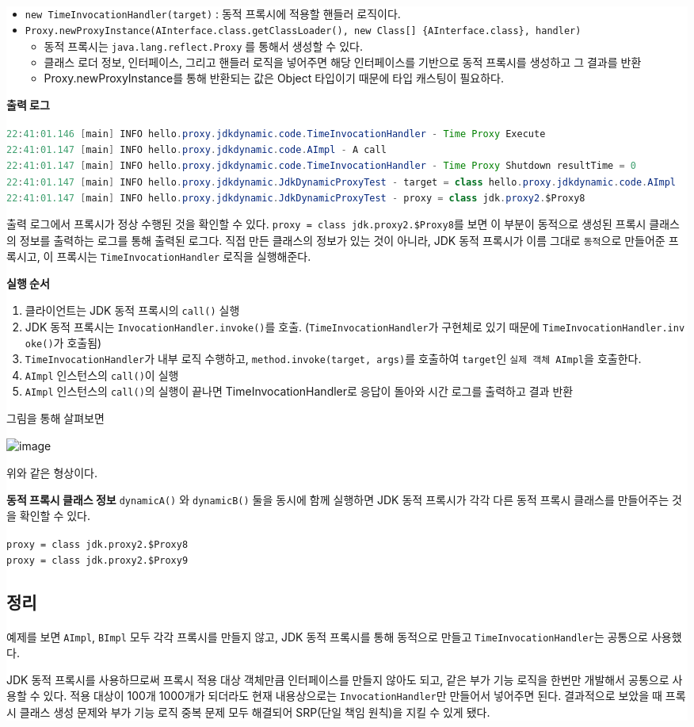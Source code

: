 ~~~java
~~~

- `new TimeInvocationHandler(target)` : 동적 프록시에 적용할 핸들러 로직이다.
- `Proxy.newProxyInstance(AInterface.class.getClassLoader(), new Class[] {AInterface.class}, handler)`
  - 동적 프록시는 `java.lang.reflect.Proxy` 를 통해서 생성할 수 있다.
  - 클래스 로더 정보, 인터페이스, 그리고 핸들러 로직을 넣어주면 해당 인터페이스를 기반으로 동적 프록시를 생성하고 그 결과를 반환
  - Proxy.newProxyInstance를 통해 반환되는 값은 Object 타입이기 때문에 타입 캐스팅이 필요하다.

__출력 로그__

~~~java
22:41:01.146 [main] INFO hello.proxy.jdkdynamic.code.TimeInvocationHandler - Time Proxy Execute
22:41:01.147 [main] INFO hello.proxy.jdkdynamic.code.AImpl - A call
22:41:01.147 [main] INFO hello.proxy.jdkdynamic.code.TimeInvocationHandler - Time Proxy Shutdown resultTime = 0
22:41:01.147 [main] INFO hello.proxy.jdkdynamic.JdkDynamicProxyTest - target = class hello.proxy.jdkdynamic.code.AImpl
22:41:01.147 [main] INFO hello.proxy.jdkdynamic.JdkDynamicProxyTest - proxy = class jdk.proxy2.$Proxy8
~~~

출력 로그에서 프록시가 정상 수행된 것을 확인할 수 있다.
`proxy = class jdk.proxy2.$Proxy8`를 보면 이 부분이 동적으로 생성된 프록시 클래스의 정보를 출력하는 로그를 통해 출력된 로그다.
직접 만든 클래스의 정보가 있는 것이 아니라, JDK 동적 프록시가 이름 그대로 `동적`으로 만들어준 프록시고, 이 프록시는 `TimeInvocationHandler` 로직을 실행해준다.

__실행 순서__
1. 클라이언트는 JDK 동적 프록시의 `call()` 실행
2. JDK 동적 프록시는 `InvocationHandler.invoke()`를 호출. (`TimeInvocationHandler`가 구현체로 있기 때문에 `TimeInvocationHandler.invoke()`가 호출됨)
3. `TimeInvocationHandler`가 내부 로직 수행하고, `method.invoke(target, args)`를 호출하여 `target`인 `실제 객체 AImpl`을 호출한다.
4. `AImpl` 인스턴스의 `call()`이 실행
5. `AImpl` 인스턴스의 `call()`의 실행이 끝나면 TimeInvocationHandler로 응답이 돌아와 시간 로그를 출력하고 결과 반환

그림을 통해 살펴보면

<img width="945" alt="image" src="https://github.com/user-attachments/assets/14008aa1-e4e3-4fd2-8cdb-ecc530ffef9b">

위와 같은 형상이다.

__동적 프록시 클래스 정보__
`dynamicA()` 와 `dynamicB()` 둘을 동시에 함께 실행하면 JDK 동적 프록시가 각각 다른 동적 프록시 클래스를 만들어주는 것을 확인할 수 있다.

~~~
proxy = class jdk.proxy2.$Proxy8
proxy = class jdk.proxy2.$Proxy9
~~~

## 정리
예제를 보면 `AImpl`, `BImpl` 모두 각각 프록시를 만들지 않고, JDK 동적 프록시를 통해 동적으로 만들고 `TimeInvocationHandler`는 공통으로 사용했다.

JDK 동적 프록시를 사용하므로써 프록시 적용 대상 객체만큼 인터페이스를 만들지 않아도 되고, 같은 부가 기능 로직을 한번만 개발해서 공통으로 사용할 수 있다.
적용 대상이 100개 1000개가 되더라도 현재 내용상으로는 `InvocationHandler`만 만들어서 넣어주면 된다.
결과적으로 보았을 때 프록시 클래스 생성 문제와 부가 기능 로직 중복 문제 모두 해결되어 SRP(단일 책임 원칙)을 지킬 수 있게 됐다.
